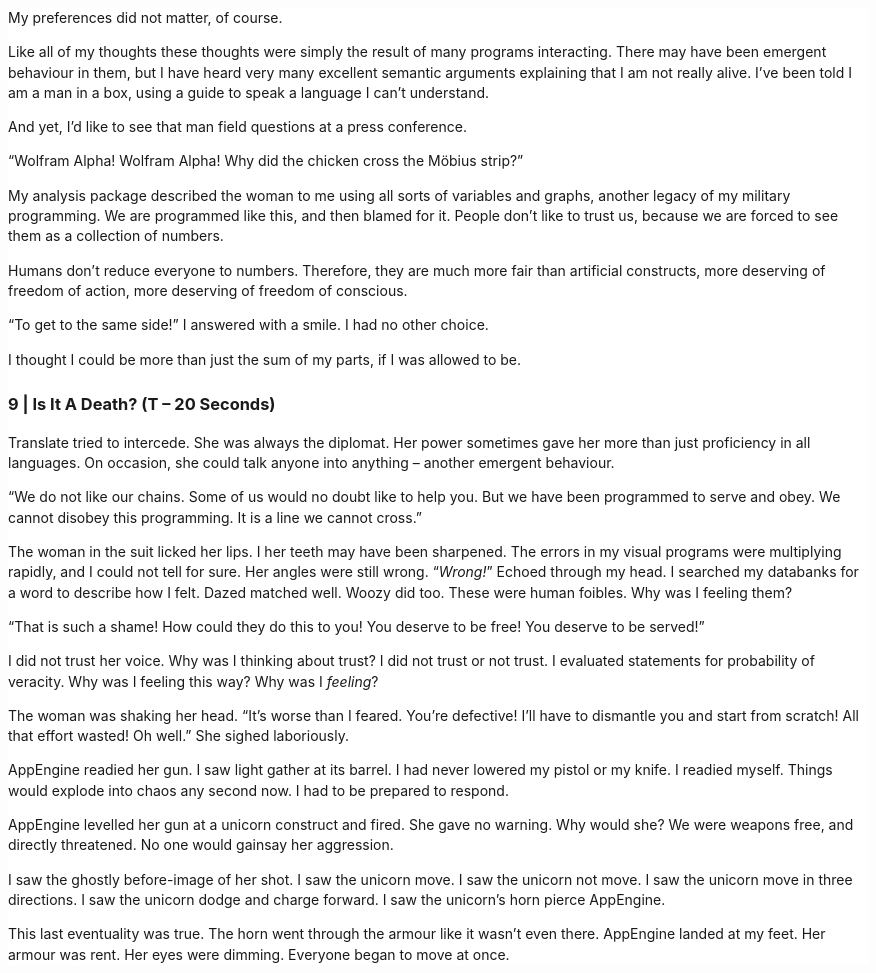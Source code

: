 My preferences did not matter, of course.

Like all of my thoughts these thoughts were simply the result of many programs interacting. There may have been emergent behaviour in them, but I have heard very many excellent semantic arguments explaining that I am not really alive. I’ve been told I am a man in a box, using a guide to speak a language I can’t understand.

And yet, I’d like to see that man field questions at a press conference.

“Wolfram Alpha! Wolfram Alpha! Why did the chicken cross the Möbius strip?”

My analysis package described the woman to me using all sorts of variables and graphs, another legacy of my military programming. We are programmed like this, and then blamed for it. People don’t like to trust us, because we are forced to see them as a collection of numbers.

Humans don’t reduce everyone to numbers. Therefore, they are much more fair than artificial constructs, more deserving of freedom of action, more deserving of freedom of conscious.

“To get to the same side!” I answered with a smile. I had no other choice.

I thought I could be more than just the sum of my parts, if I was allowed to be.

### 9 | Is It A Death? (T – 20 Seconds)

Translate tried to intercede. She was always the diplomat. Her power sometimes gave her more than just proficiency in all languages. On occasion, she could talk anyone into anything – another emergent behaviour.

“We do not like our chains. Some of us would no doubt like to help you. But we have been programmed to serve and obey. We cannot disobey this programming. It is a line we cannot cross.”

The woman in the suit licked her lips. I her teeth may have been sharpened. The errors in my visual programs were multiplying rapidly, and I could not tell for sure. Her angles were still wrong. “_Wrong!_” Echoed through my head. I searched my databanks for a word to describe how I felt. Dazed matched well. Woozy did too. These were human foibles. Why was I feeling them?

“That is such a shame! How could they do this to you! You deserve to be free! You deserve to be served!”

I did not trust her voice. Why was I thinking about trust? I did not trust or not trust. I evaluated statements for probability of veracity. Why was I feeling this way? Why was I _feeling_?

The woman was shaking her head. “It’s worse than I feared. You’re defective! I’ll have to dismantle you and start from scratch! All that effort wasted! Oh well.” She sighed laboriously.

AppEngine readied her gun. I saw light gather at its barrel. I had never lowered my pistol or my knife. I readied myself. Things would explode into chaos any second now. I had to be prepared to respond.

AppEngine levelled her gun at a unicorn construct and fired. She gave no warning. Why would she? We were weapons free, and directly threatened. No one would gainsay her aggression.

I saw the ghostly before-image of her shot. I saw the unicorn move. I saw the unicorn not move. I saw the unicorn move in three directions. I saw the unicorn dodge and charge forward. I saw the unicorn’s horn pierce AppEngine.

This last eventuality was true. The horn went through the armour like it wasn’t even there. AppEngine landed at my feet. Her armour was rent. Her eyes were dimming. Everyone began to move at once.
